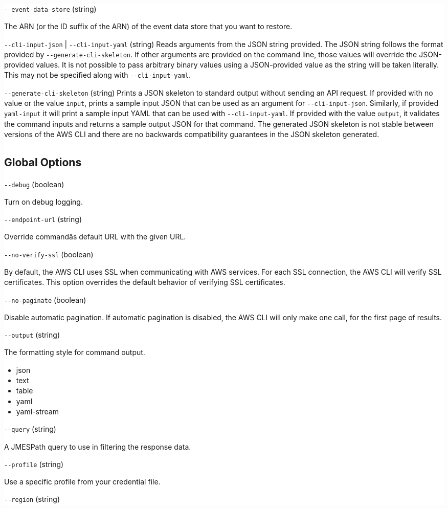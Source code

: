`--event-data-store` (string)

The ARN (or the ID suffix of the ARN) of the event data store that you want to restore.

`--cli-input-json` | `--cli-input-yaml` (string)
Reads arguments from the JSON string provided. The JSON string follows the format provided by `--generate-cli-skeleton`. If other arguments are provided on the command line, those values will override the JSON-provided values. It is not possible to pass arbitrary binary values using a JSON-provided value as the string will be taken literally. This may not be specified along with `--cli-input-yaml`.

`--generate-cli-skeleton` (string)
Prints a JSON skeleton to standard output without sending an API request. If provided with no value or the value `input`, prints a sample input JSON that can be used as an argument for `--cli-input-json`. Similarly, if provided `yaml-input` it will print a sample input YAML that can be used with `--cli-input-yaml`. If provided with the value `output`, it validates the command inputs and returns a sample output JSON for that command. The generated JSON skeleton is not stable between versions of the AWS CLI and there are no backwards compatibility guarantees in the JSON skeleton generated.

## Global Options

`--debug` (boolean)

Turn on debug logging.

`--endpoint-url` (string)

Override commandâs default URL with the given URL.

`--no-verify-ssl` (boolean)

By default, the AWS CLI uses SSL when communicating with AWS services. For each SSL connection, the AWS CLI will verify SSL certificates. This option overrides the default behavior of verifying SSL certificates.

`--no-paginate` (boolean)

Disable automatic pagination. If automatic pagination is disabled, the AWS CLI will only make one call, for the first page of results.

`--output` (string)

The formatting style for command output.

- json
- text
- table
- yaml
- yaml-stream

`--query` (string)

A JMESPath query to use in filtering the response data.

`--profile` (string)

Use a specific profile from your credential file.

`--region` (string)
